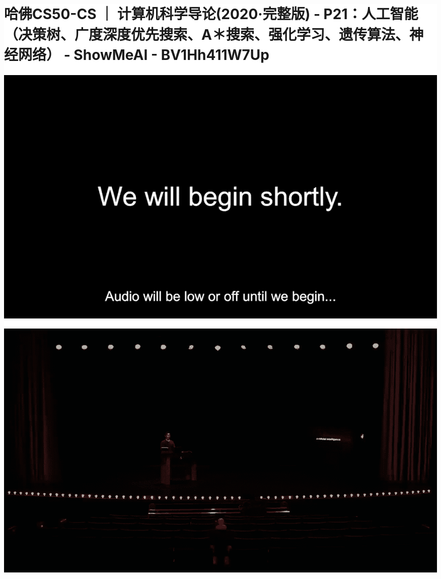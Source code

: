 # 哈佛CS50-CS ｜ 计算机科学导论(2020·完整版) - P21：人工智能（决策树、广度深度优先搜索、A＊搜索、强化学习、遗传算法、神经网络） - ShowMeAI - BV1Hh411W7Up

![](img/f15e898e5a854caacbc93b2800ef3929_0.png)

![](img/f15e898e5a854caacbc93b2800ef3929_1.png)
